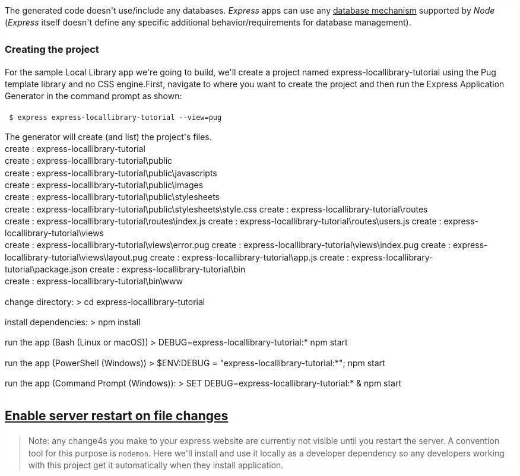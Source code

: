 The generated code doesn't use/include any databases. _Express_ apps can use any [database mechanism](https://expressjs.com/en/guide/database-integration.html) supported by _Node_ (_Express_ itself doesn't define any specific additional behavior/requirements for database management).

### Creating the project

For the sample Local Library app we're going to build, we'll create a project named express-locallibrary-tutorial using the Pug template library and no CSS engine.First, navigate to where you want to create the project and then run the Express Application Generator in the command prompt as shown:

` $ express express-locallibrary-tutorial --view=pug`

The generator will create (and list) the project's files.  
  create : express-locallibrary-tutorial\
   create : express-locallibrary-tutorial\public\
   create : express-locallibrary-tutorial\public\javascripts\
   create : express-locallibrary-tutorial\public\images\
   create : express-locallibrary-tutorial\public\stylesheets\
   create : express-locallibrary-tutorial\public\stylesheets\style.css
   create : express-locallibrary-tutorial\routes\
   create : express-locallibrary-tutorial\routes\index.js
   create : express-locallibrary-tutorial\routes\users.js
   create : express-locallibrary-tutorial\views\
   create : express-locallibrary-tutorial\views\error.pug
   create : express-locallibrary-tutorial\views\index.pug
   create : express-locallibrary-tutorial\views\layout.pug
   create : express-locallibrary-tutorial\app.js
   create : express-locallibrary-tutorial\package.json
   create : express-locallibrary-tutorial\bin\
   create : express-locallibrary-tutorial\bin\www

   change directory:
     > cd express-locallibrary-tutorial

   install dependencies:
     > npm install

   run the app (Bash (Linux or macOS))
     > DEBUG=express-locallibrary-tutorial:* npm start

   run the app (PowerShell (Windows))
     > $ENV:DEBUG = "express-locallibrary-tutorial:*"; npm start

   run the app (Command Prompt (Windows)):
     > SET DEBUG=express-locallibrary-tutorial:* & npm start

## [Enable server restart on file changes](https://developer.mozilla.org/en-US/docs/Learn/Server-side/Express_Nodejs/skeleton_website#enable_server_restart_on_file_changes "Permalink to Enable server restart on file changes")

> Note: any change4s you make to your express website are currently not visible until you restart the server.  A convention tool for this purpose is `nodemon`. Here we'll install and use it locally as a developer dependency so any developers working with this project get it automatically when they install application.
